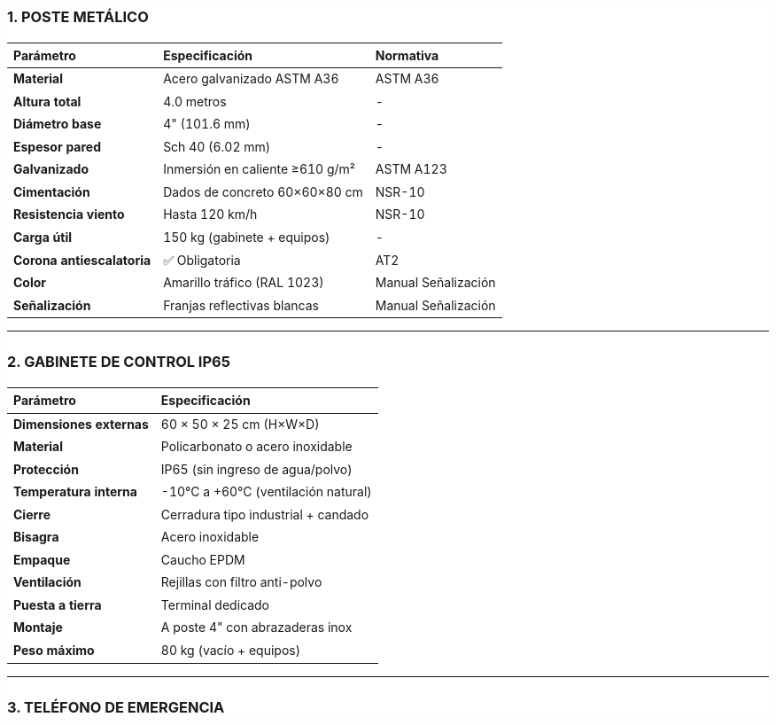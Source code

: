 ### **1. POSTE METÁLICO**

| Parámetro | Especificación | Normativa |
|:----------|:--------------|:----------|
| **Material** | Acero galvanizado ASTM A36 | ASTM A36 |
| **Altura total** | 4.0 metros | - |
| **Diámetro base** | 4" (101.6 mm) | - |
| **Espesor pared** | Sch 40 (6.02 mm) | - |
| **Galvanizado** | Inmersión en caliente ≥610 g/m² | ASTM A123 |
| **Cimentación** | Dados de concreto 60×60×80 cm | NSR-10 |
| **Resistencia viento** | Hasta 120 km/h | NSR-10 |
| **Carga útil** | 150 kg (gabinete + equipos) | - |
| **Corona antiescalatoria** | ✅ Obligatoria | AT2 |
| **Color** | Amarillo tráfico (RAL 1023) | Manual Señalización |
| **Señalización** | Franjas reflectivas blancas | Manual Señalización |

---

### **2. GABINETE DE CONTROL IP65**

| Parámetro | Especificación |
|:----------|:--------------|
| **Dimensiones externas** | 60 × 50 × 25 cm (H×W×D) |
| **Material** | Policarbonato o acero inoxidable |
| **Protección** | IP65 (sin ingreso de agua/polvo) |
| **Temperatura interna** | -10°C a +60°C (ventilación natural) |
| **Cierre** | Cerradura tipo industrial + candado |
| **Bisagra** | Acero inoxidable |
| **Empaque** | Caucho EPDM |
| **Ventilación** | Rejillas con filtro anti-polvo |
| **Puesta a tierra** | Terminal dedicado |
| **Montaje** | A poste 4" con abrazaderas inox |
| **Peso máximo** | 80 kg (vacío + equipos) |

---

### **3. TELÉFONO DE EMERGENCIA**
